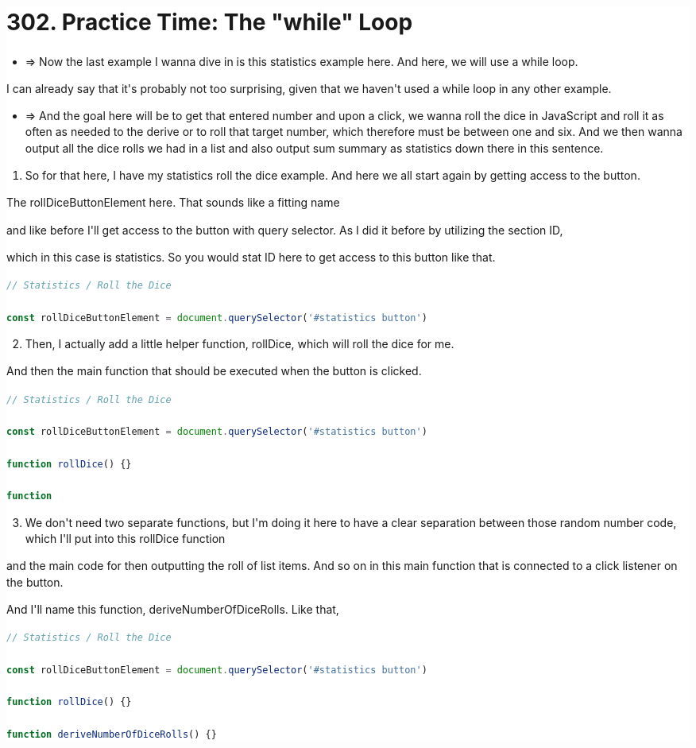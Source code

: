# 302. Practice Time: The "while" Loop

- => Now the last example I wanna dive in is this statistics example here. And here, we will use a while loop.

I can already say that it's probably not too surprising, given that we haven't used a while loop in any other example.

- => And the goal here will be to get that entered number and upon a click, we wanna roll the dice in JavaScript and roll it as often as needed to the derive or to roll that target number, which therefore must be between one and six. And we then wanna output all the dice rolls we had in a list and also output sum summary as statistics down there in this sentence.

1. So for that here, I have my statistics roll the dice example. And here we all start again by getting access to the button.

The rollDiceButtonElement here. That sounds like a fitting name

and like before I'll get access to the button with query selector. As I did it before by utilizing the section ID,

which in this case is statistics. So you would stat ID here to get access to this button like that.

```js
// Statistics / Roll the Dice

const rollDiceButtonElement = document.querySelector('#statistics button')
```

2. Then, I actually add a little helper function, rollDice, which will roll the dice for me.

And then the main function that should be executed when the button is clicked.

```js
// Statistics / Roll the Dice

const rollDiceButtonElement = document.querySelector('#statistics button')

function rollDice() {}

function
```

3. We don't need two separate functions, but I'm doing it here to have a clear separation between those random number code, which I'll put into this rollDice function

and the main code for then outputting the roll of list items. And so on in this main function that is connected to a click listener on the button.

And I'll name this function, deriveNumberOfDiceRolls. Like that,

```js
// Statistics / Roll the Dice

const rollDiceButtonElement = document.querySelector('#statistics button')

function rollDice() {}

function deriveNumberOfDiceRolls() {}
```
